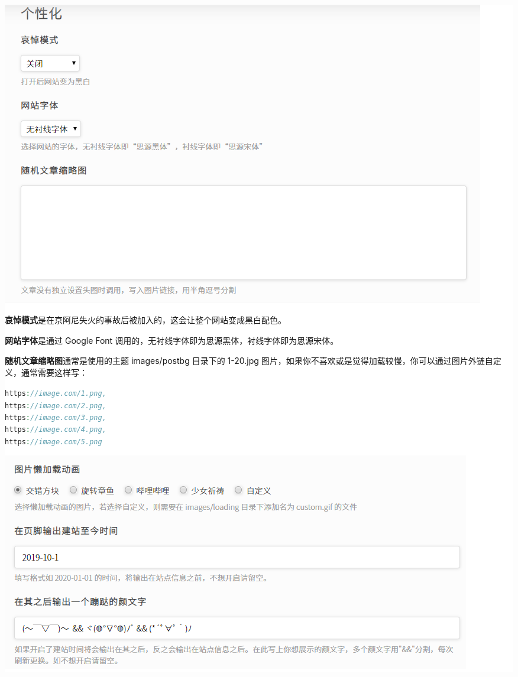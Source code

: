 ![images/QQ20200321161814.png](images/QQ20200321161814.png)

**哀悼模式**是在京阿尼失火的事故后被加入的，这会让整个网站变成黑白配色。

**网站字体**是通过 Google Font 调用的，无衬线字体即为思源黑体，衬线字体即为思源宋体。

**随机文章缩略图**通常是使用的主题 images/postbg 目录下的 1-20.jpg 图片，如果你不喜欢或是觉得加载较慢，你可以通过图片外链自定义，通常需要这样写：

```php
https://image.com/1.png,
https://image.com/2.png,
https://image.com/3.png,
https://image.com/4.png,
https://image.com/5.png
```

![images/Untitled%201.png](images/Untitled%201.png)
